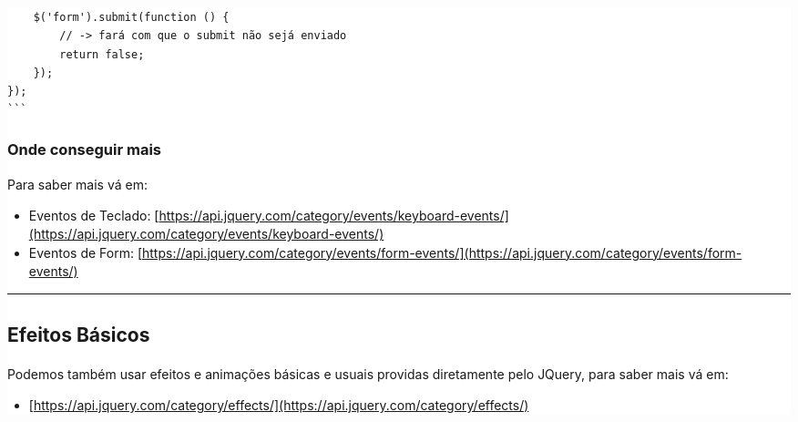 		$('form').submit(function () {
			// -> fará com que o submit não sejá enviado
			return false;
		});
	});
	```

### Onde conseguir mais 
Para saber mais vá em: 
- Eventos de Teclado: [https://api.jquery.com/category/events/keyboard-events/](https://api.jquery.com/category/events/keyboard-events/)
- Eventos de Form: [https://api.jquery.com/category/events/form-events/](https://api.jquery.com/category/events/form-events/)

---

## Efeitos Básicos

Podemos também usar efeitos e animações básicas e usuais providas diretamente pelo JQuery, para saber mais vá em:
- [https://api.jquery.com/category/effects/](https://api.jquery.com/category/effects/)
